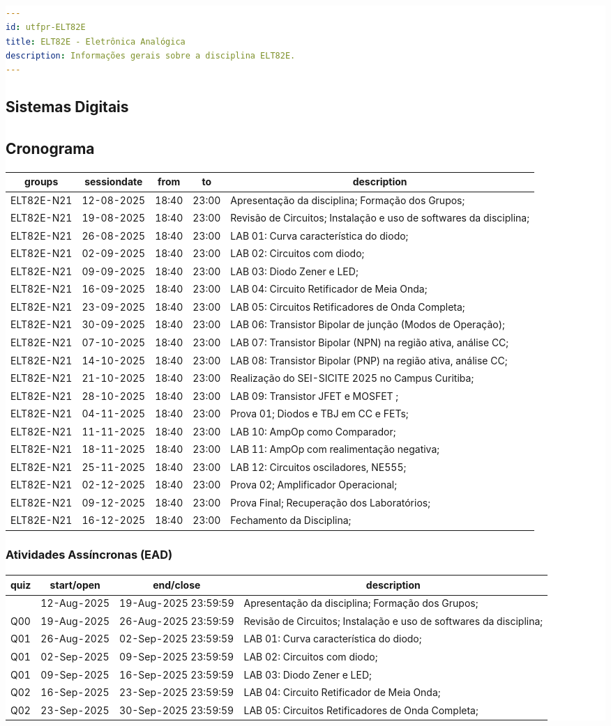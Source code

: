 ```yaml
---
id: utfpr-ELT82E
title: ELT82E - Eletrônica Analógica
description: Informações gerais sobre a disciplina ELT82E.
---
```


## Sistemas Digitais

## Cronograma

| groups     | sessiondate | from  | to    | description                                                        |
| ---------- | ----------- | ----- | ----- | ------------------------------------------------------------------ |
| ELT82E-N21 | 12-08-2025  | 18:40 | 23:00 | Apresentação da disciplina; Formação dos Grupos;                   |
| ELT82E-N21 | 19-08-2025  | 18:40 | 23:00 | Revisão de Circuitos; Instalação e uso de softwares da disciplina; |
| ELT82E-N21 | 26-08-2025  | 18:40 | 23:00 | LAB 01: Curva característica do diodo;                             |
| ELT82E-N21 | 02-09-2025  | 18:40 | 23:00 | LAB 02: Circuitos com diodo;                                       |
| ELT82E-N21 | 09-09-2025  | 18:40 | 23:00 | LAB 03: Diodo Zener e LED;                                         |
| ELT82E-N21 | 16-09-2025  | 18:40 | 23:00 | LAB 04: Circuito Retificador de Meia Onda;                         |
| ELT82E-N21 | 23-09-2025  | 18:40 | 23:00 | LAB 05: Circuitos Retificadores de Onda Completa;                  |
| ELT82E-N21 | 30-09-2025  | 18:40 | 23:00 | LAB 06: Transistor Bipolar de junção (Modos de Operação);          |
| ELT82E-N21 | 07-10-2025  | 18:40 | 23:00 | LAB 07: Transistor Bipolar (NPN) na região ativa, análise CC;      |
| ELT82E-N21 | 14-10-2025  | 18:40 | 23:00 | LAB 08: Transistor Bipolar (PNP) na região ativa, análise CC;      |
| ELT82E-N21 | 21-10-2025  | 18:40 | 23:00 | Realização do SEI-SICITE 2025 no Campus Curitiba;                  |
| ELT82E-N21 | 28-10-2025  | 18:40 | 23:00 | LAB 09: Transistor JFET e MOSFET ;                                 |
| ELT82E-N21 | 04-11-2025  | 18:40 | 23:00 | Prova 01; Diodos e TBJ em CC e FETs;                               |
| ELT82E-N21 | 11-11-2025  | 18:40 | 23:00 | LAB 10: AmpOp como Comparador;                                     |
| ELT82E-N21 | 18-11-2025  | 18:40 | 23:00 | LAB 11: AmpOp com realimentação negativa;                          |
| ELT82E-N21 | 25-11-2025  | 18:40 | 23:00 | LAB 12: Circuitos osciladores, NE555;                              |
| ELT82E-N21 | 02-12-2025  | 18:40 | 23:00 | Prova 02; Amplificador Operacional;                                |
| ELT82E-N21 | 09-12-2025  | 18:40 | 23:00 | Prova Final; Recuperação dos Laboratórios;                         |
| ELT82E-N21 | 16-12-2025  | 18:40 | 23:00 | Fechamento da Disciplina;                                          |

### Atividades Assíncronas (EAD)

| quiz | start/open  | end/close            | description                                                        |
| ---- | ----------- | -------------------- | ------------------------------------------------------------------ |
|      | 12-Aug-2025 | 19-Aug-2025 23:59:59 | Apresentação da disciplina; Formação dos Grupos;                   |
| Q00  | 19-Aug-2025 | 26-Aug-2025 23:59:59 | Revisão de Circuitos; Instalação e uso de softwares da disciplina; |
| Q01  | 26-Aug-2025 | 02-Sep-2025 23:59:59 | LAB 01: Curva característica do diodo;                             |
| Q01  | 02-Sep-2025 | 09-Sep-2025 23:59:59 | LAB 02: Circuitos com diodo;                                       |
| Q01  | 09-Sep-2025 | 16-Sep-2025 23:59:59 | LAB 03: Diodo Zener e LED;                                         |
| Q02  | 16-Sep-2025 | 23-Sep-2025 23:59:59 | LAB 04: Circuito Retificador de Meia Onda;                         |
| Q02  | 23-Sep-2025 | 30-Sep-2025 23:59:59 | LAB 05: Circuitos Retificadores de Onda Completa;                  |